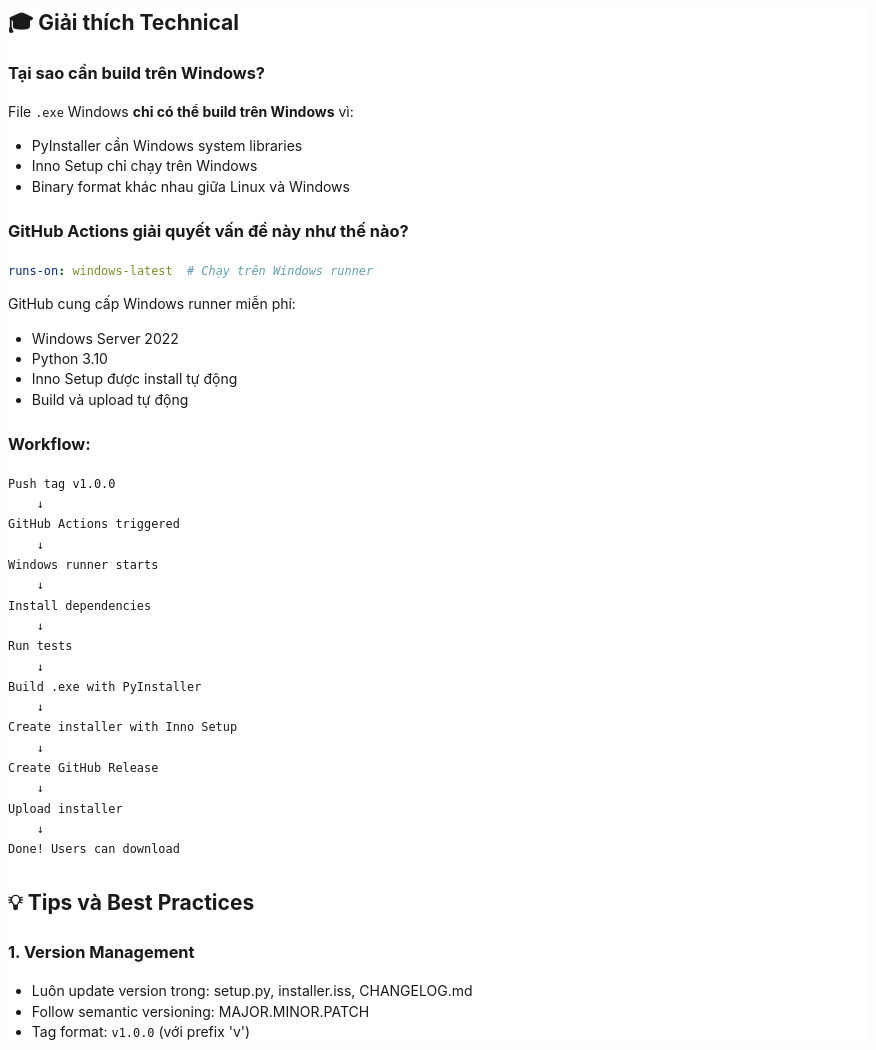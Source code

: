 ## 🎓 Giải thích Technical

### Tại sao cần build trên Windows?

File `.exe` Windows **chỉ có thể build trên Windows** vì:
- PyInstaller cần Windows system libraries
- Inno Setup chỉ chạy trên Windows
- Binary format khác nhau giữa Linux và Windows

### GitHub Actions giải quyết vấn đề này như thế nào?

```yaml
runs-on: windows-latest  # Chạy trên Windows runner
```

GitHub cung cấp Windows runner miễn phí:
- Windows Server 2022
- Python 3.10
- Inno Setup được install tự động
- Build và upload tự động

### Workflow:

```
Push tag v1.0.0
    ↓
GitHub Actions triggered
    ↓
Windows runner starts
    ↓
Install dependencies
    ↓
Run tests
    ↓
Build .exe with PyInstaller
    ↓
Create installer with Inno Setup
    ↓
Create GitHub Release
    ↓
Upload installer
    ↓
Done! Users can download
```

## 💡 Tips và Best Practices

### 1. Version Management
- Luôn update version trong: setup.py, installer.iss, CHANGELOG.md
- Follow semantic versioning: MAJOR.MINOR.PATCH
- Tag format: `v1.0.0` (với prefix 'v')
